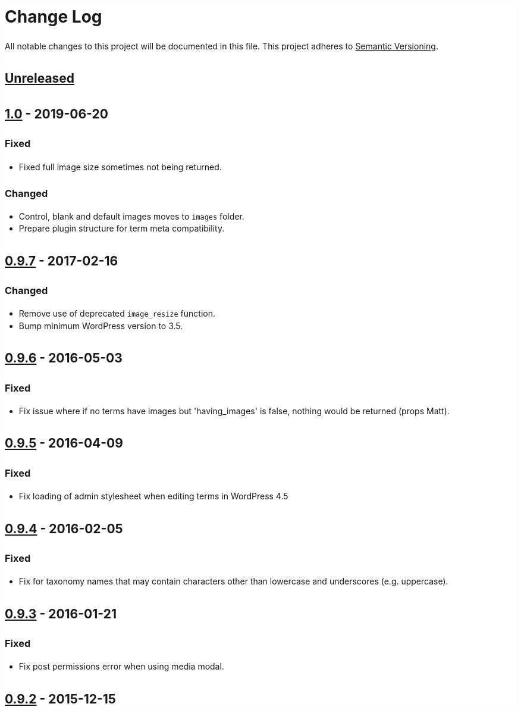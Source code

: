 # Change Log
All notable changes to this project will be documented in this file.
This project adheres to [Semantic Versioning](http://semver.org/).

## [Unreleased]

## [1.0] - 2019-06-20

### Fixed
- Fixed full image size sometimes not being returned.

### Changed
- Control, blank and default images moves to `images` folder.
- Prepare plugin structure for term meta compatibility.

## [0.9.7] - 2017-02-16

### Changed
- Remove use of deprecated `image_resize` function.
- Bump minimum WordPress version to 3.5.

## [0.9.6] - 2016-05-03

### Fixed
- Fix issue where if no terms have images but 'having_images' is false, nothing would be returned (props Matt).

## [0.9.5] - 2016-04-09

### Fixed
- Fix loading of admin stylesheet when editing terms in WordPress 4.5

## [0.9.4] - 2016-02-05

### Fixed
- Fix for taxonomy names that may contain characters other than lowercase and underscores (e.g. uppercase).

## [0.9.3] - 2016-01-21

### Fixed
- Fix post permissions error when using media modal.

## [0.9.2] - 2015-12-15


[Unreleased]: https://github.com/benhuson/Taxonomy-Images/compare/1.0...HEAD
[1.0]: https://github.com/benhuson/Taxonomy-Images/compare/0.9.7...1.0
[0.9.7]: https://github.com/benhuson/Taxonomy-Images/compare/0.9.6...0.9.7
[0.9.6]: https://github.com/benhuson/Taxonomy-Images/compare/0.9.5...0.9.6
[0.9.5]: https://github.com/benhuson/Taxonomy-Images/compare/0.9.4...0.9.5
[0.9.4]: https://github.com/benhuson/Taxonomy-Images/compare/0.9.3...0.9.4
[0.9.3]: https://github.com/benhuson/Taxonomy-Images/compare/0.9.2...0.9.3
[0.9.2]: https://github.com/benhuson/Taxonomy-Images/compare/0.9.1...0.9.2
[0.9.1]: https://github.com/benhuson/Taxonomy-Images/compare/0.9...0.9.1
[0.9]: https://github.com/benhuson/Taxonomy-Images/compare/0.8.0...0.9
[0.8.0]: https://github.com/benhuson/Taxonomy-Images/compare/0.7.3...0.8.0
[0.7.3]: https://github.com/benhuson/Taxonomy-Images/compare/0.7.2...0.7.3
[0.7.2]: https://github.com/benhuson/Taxonomy-Images/compare/0.7.1...0.7.2
[0.7.1]: https://github.com/benhuson/Taxonomy-Images/compare/0.7...0.7.1
[0.7]: https://github.com/benhuson/Taxonomy-Images/compare/v0.5...0.7
[0.5]: https://github.com/benhuson/Taxonomy-Images/tree/v0.5